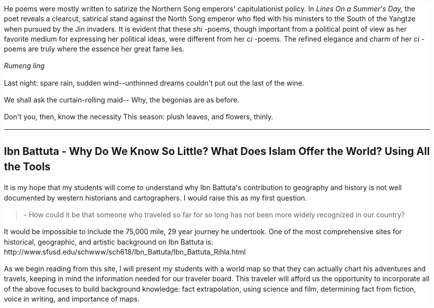  </p>
 <p>
  He poems were mostly written to satirize the Northern Song emperors' capitulationist policy. In
  <i>
   Lines On a Summer's Day,
  </i>
  the poet reveals a clearcut, satirical stand against the North Song emperor who fled with his ministers to the South of the Yangtze when pursued by the Jin invaders. It is evident that these
  <i>
   shi
  </i>
  -poems, though important from a political point of view as her favorite medium for expressing her political ideas, were different from her
  <i>
   ci
  </i>
  -poems. The refined elegance and charm of her
  <i>
   ci
  </i>
  -poems are truly where the essence her great fame lies.
 </p>
 <p>
  <i>
   Rumeng ling
  </i>
 </p>
 <p>
  Last night: spare rain, sudden wind--unthinned dreams couldn't put out the last of the wine.
 </p>
 <p>
  We shall ask the curtain-rolling maid-- Why, the begonias are as before.
 </p>
 <p>
  Don't you, then, know the necessity This season: plush leaves, and flowers, thinly.
 </p>

<hr/>
 <h2>
  Ibn Battuta - Why Do We Know So Little? What Does Islam Offer the World? Using All the Tools
 </h2>
 <p>
  It is my hope that my students will come to understand why Ibn Battuta's contribution to geography and history is not well documented by western historians and cartographers. I would raise this as my first question.
 </p>
<blockquote>
  <dl>
   <dt>
    - How could it be that someone who traveled so far for so long has not been more widely recognized in our country?
   </dt>
  </dl>
 </blockquote>
 It would be impossible to include the 75,000 mile, 29 year journey he undertook. One of the most comprehensive sites for historical, geographic, and artistic background on Ibn Battuta is: http://www.sfusd.edu/schwww/sch618/Ibn_Battuta/Ibn_Battuta_Rihla.html
<p>
  As we begin reading from this site, I will present my students with a world map so that they can actually chart his adventures and travels, keeping in mind the information needed for our traveler board. This traveler will afford us the opportunity to incorporate all of the above focuses to build background knowledge: fact extrapolation, using science and film, determining fact from fiction, voice in writing, and importance of maps.
 </p>